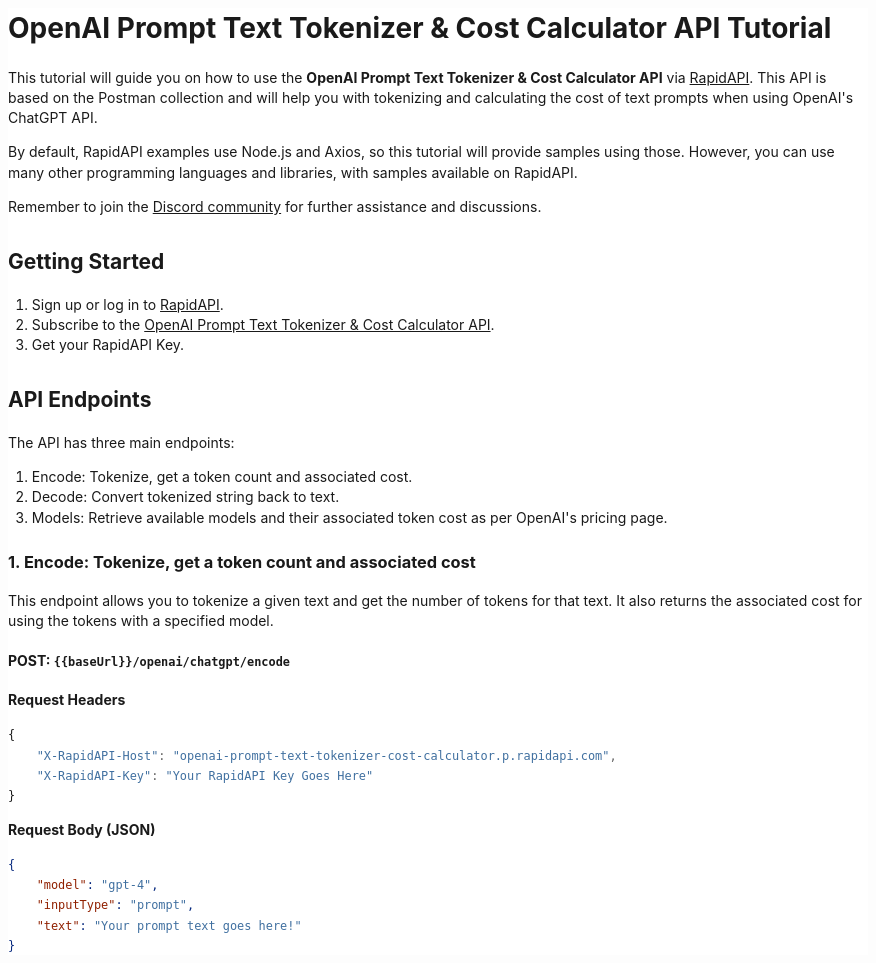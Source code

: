 # OpenAI Prompt Text Tokenizer & Cost Calculator API Tutorial

This tutorial will guide you on how to use the **OpenAI Prompt Text Tokenizer & Cost Calculator API** via [RapidAPI](https://bit.ly/openai-prompt-text-tokenizer-cost-calculator). This API is based on the Postman collection and will help you with tokenizing and calculating the cost of text prompts when using OpenAI's ChatGPT API.

By default, RapidAPI examples use Node.js and Axios, so this tutorial will provide samples using those. However, you can use many other programming languages and libraries, with samples available on RapidAPI.

Remember to join the [Discord community](https://discord.gg/E8G6azTQdn) for further assistance and discussions.

## Getting Started

1. Sign up or log in to [RapidAPI](https://rapidapi.com/).
2. Subscribe to the [OpenAI Prompt Text Tokenizer & Cost Calculator API](https://bit.ly/openai-prompt-text-tokenizer-cost-calculator).
3. Get your RapidAPI Key.

## API Endpoints

The API has three main endpoints:

1. Encode: Tokenize, get a token count and associated cost.
2. Decode: Convert tokenized string back to text.
3. Models: Retrieve available models and their associated token cost as per OpenAI's pricing page.

### 1. Encode: Tokenize, get a token count and associated cost

This endpoint allows you to tokenize a given text and get the number of tokens for that text. It also returns the associated cost for using the tokens with a specified model.

#### POST: `{{baseUrl}}/openai/chatgpt/encode`

**Request Headers**

```javascript
{
    "X-RapidAPI-Host": "openai-prompt-text-tokenizer-cost-calculator.p.rapidapi.com",
    "X-RapidAPI-Key": "Your RapidAPI Key Goes Here"
}
```

**Request Body (JSON)**

```json
{
    "model": "gpt-4",
    "inputType": "prompt",
    "text": "Your prompt text goes here!"
}
```
